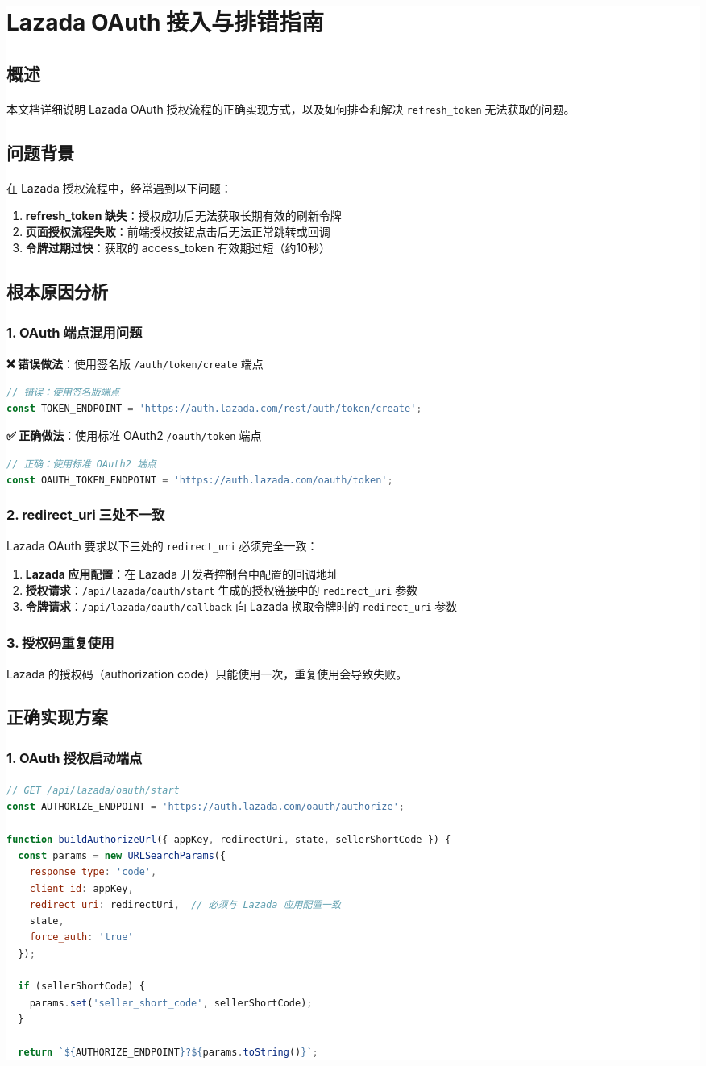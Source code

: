 # Lazada OAuth 接入与排错指南

## 概述

本文档详细说明 Lazada OAuth 授权流程的正确实现方式，以及如何排查和解决 `refresh_token` 无法获取的问题。

## 问题背景

在 Lazada 授权流程中，经常遇到以下问题：
1. **refresh_token 缺失**：授权成功后无法获取长期有效的刷新令牌
2. **页面授权流程失败**：前端授权按钮点击后无法正常跳转或回调
3. **令牌过期过快**：获取的 access_token 有效期过短（约10秒）

## 根本原因分析

### 1. OAuth 端点混用问题

**❌ 错误做法**：使用签名版 `/auth/token/create` 端点
```javascript
// 错误：使用签名版端点
const TOKEN_ENDPOINT = 'https://auth.lazada.com/rest/auth/token/create';
```

**✅ 正确做法**：使用标准 OAuth2 `/oauth/token` 端点
```javascript
// 正确：使用标准 OAuth2 端点
const OAUTH_TOKEN_ENDPOINT = 'https://auth.lazada.com/oauth/token';
```

### 2. redirect_uri 三处不一致

Lazada OAuth 要求以下三处的 `redirect_uri` 必须完全一致：

1. **Lazada 应用配置**：在 Lazada 开发者控制台中配置的回调地址
2. **授权请求**：`/api/lazada/oauth/start` 生成的授权链接中的 `redirect_uri` 参数
3. **令牌请求**：`/api/lazada/oauth/callback` 向 Lazada 换取令牌时的 `redirect_uri` 参数

### 3. 授权码重复使用

Lazada 的授权码（authorization code）只能使用一次，重复使用会导致失败。

## 正确实现方案

### 1. OAuth 授权启动端点

```javascript
// GET /api/lazada/oauth/start
const AUTHORIZE_ENDPOINT = 'https://auth.lazada.com/oauth/authorize';

function buildAuthorizeUrl({ appKey, redirectUri, state, sellerShortCode }) {
  const params = new URLSearchParams({
    response_type: 'code',
    client_id: appKey,
    redirect_uri: redirectUri,  // 必须与 Lazada 应用配置一致
    state,
    force_auth: 'true'
  });

  if (sellerShortCode) {
    params.set('seller_short_code', sellerShortCode);
  }

  return `${AUTHORIZE_ENDPOINT}?${params.toString()}`;
```